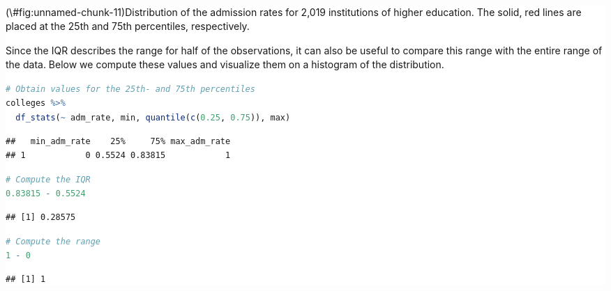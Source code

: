 <p class="caption">(\#fig:unnamed-chunk-11)Distribution of the admission rates for 2,019 institutions of higher education. The solid, red lines are placed at the 25th and 75th percentiles, respectively.</p>
</div>

Since the IQR describes the range for half of the observations, it can also be useful to compare this range with the entire range of the data. Below we compute these values and visualize them on a histogram of the distribution.


```r
# Obtain values for the 25th- and 75th percentiles
colleges %>%
  df_stats(~ adm_rate, min, quantile(c(0.25, 0.75)), max)
```

```
##   min_adm_rate    25%     75% max_adm_rate
## 1            0 0.5524 0.83815            1
```

```r
# Compute the IQR
0.83815 - 0.5524
```

```
## [1] 0.28575
```

```r
# Compute the range
1 - 0
```

```
## [1] 1
```

<div class="figure">